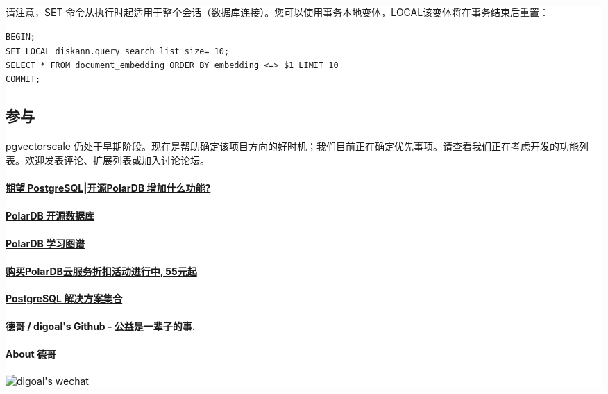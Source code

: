 请注意，SET 命令从执行时起适用于整个会话（数据库连接）。您可以使用事务本地变体，LOCAL该变体将在事务结束后重置：  
```  
BEGIN;  
SET LOCAL diskann.query_search_list_size= 10;  
SELECT * FROM document_embedding ORDER BY embedding <=> $1 LIMIT 10  
COMMIT;  
```  
  
## 参与  
pgvectorscale 仍处于早期阶段。现在是帮助确定该项目方向的好时机；我们目前正在确定优先事项。请查看我们正在考虑开发的功能列表。欢迎发表评论、扩展列表或加入讨论论坛。  
  
  
#### [期望 PostgreSQL|开源PolarDB 增加什么功能?](https://github.com/digoal/blog/issues/76 "269ac3d1c492e938c0191101c7238216")
  
  
#### [PolarDB 开源数据库](https://openpolardb.com/home "57258f76c37864c6e6d23383d05714ea")
  
  
#### [PolarDB 学习图谱](https://www.aliyun.com/database/openpolardb/activity "8642f60e04ed0c814bf9cb9677976bd4")
  
  
#### [购买PolarDB云服务折扣活动进行中, 55元起](https://www.aliyun.com/activity/new/polardb-yunparter?userCode=bsb3t4al "e0495c413bedacabb75ff1e880be465a")
  
  
#### [PostgreSQL 解决方案集合](../201706/20170601_02.md "40cff096e9ed7122c512b35d8561d9c8")
  
  
#### [德哥 / digoal's Github - 公益是一辈子的事.](https://github.com/digoal/blog/blob/master/README.md "22709685feb7cab07d30f30387f0a9ae")
  
  
#### [About 德哥](https://github.com/digoal/blog/blob/master/me/readme.md "a37735981e7704886ffd590565582dd0")
  
  
![digoal's wechat](../pic/digoal_weixin.jpg "f7ad92eeba24523fd47a6e1a0e691b59")
  
